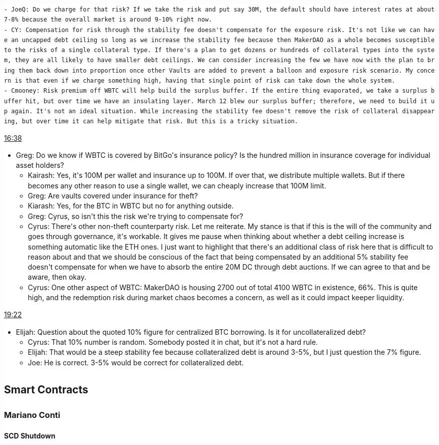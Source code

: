     - JoeQ: Do we charge for that risk? If we take the risk and put say 30M, the default should have interest rates at about 7-8% because the overall market is around 9-10% right now.
    - CY: Compensation for risk through the stability fee doesn't compensate for the exposure risk. It's not like we can have an uncapped debt ceiling so long as we increase the stability fee because then MakerDAO as a whole becomes susceptible to the risks of a single collateral type. If there's a plan to get dozens or hundreds of collateral types into the system, they are all likely to have smaller debt ceilings. We can consider increasing the few we have now with the plan to bring them back down into proportion once other Vaults are added to prevent a balloon and exposure risk scenario. My concern is that even if we charge something high, having that single point of risk can take down the whole system.
    - Cmooney: Risk premium off WBTC will help build the surplus buffer. If the entire thing evaporated, we take a surplus buffer hit, but over time we have an insulating layer. March 12 blew our surplus buffer; therefore, we need to build it up again. It's not an ideal situation. While increasing the stability fee doesn't remove the risk of collateral disappearing, but over time it can help mitigate that risk. But this is a tricky situation.

[16:38](https://youtu.be/cIqyJ8-3MMs?t=998)

- Greg: Do we know if WBTC is covered by BitGo's insurance policy? Is the hundred million in insurance coverage for individual asset holders?
    - Kairash: Yes, it's 100M per wallet and insurance up to 100M. If over that, we distribute multiple wallets. But if there becomes any other reason to use a single wallet, we can cheaply increase that 100M limit.
    - Greg: Are vaults covered under insurance for theft?
    - Kiarash: Yes, for the BTC in WBTC but no for anything outside.
    - Greg: Cyrus, so isn't this the risk we're trying to compensate for?
    - Cyrus: There's other non-theft counterparty risk. Let me reiterate. My stance is that if this is the will of the community and goes through governance, it's workable. It gives me pause when thinking about whether a debt ceiling increase is something automatic like the ETH ones. I just want to highlight that there's an additional class of risk here that is difficult to reason about and that we should be conscious of the fact that being compensated by an additional 5% stability fee doesn't compensate for when we have to absorb the entire 20M DC through debt auctions. If we can agree to that and be aware, then okay.
    - Cyrus: One other aspect of WBTC: MakerDAO is housing 2700 out of total 4100 WBTC in existence, 66%. This is quite high, and the redemption risk during market chaos becomes a concern, as well as it could impact keeper liquidity.

[19:22](https://youtu.be/cIqyJ8-3MMs?t=1163)

- Elijah: Question about the quoted 10% figure for centralized BTC borrowing. Is it for uncollateralized debt?
    - Cyrus: That 10% number is random. Somebody posted it in chat, but it's not a hard rule.
    - Elijah: That would be a steep stability fee because collateralized debt is around 3-5%, but I just question the 7% figure.
    - Joe: He is correct. 3-5% would be correct for collateralized debt.

## Smart Contracts

### Mariano Conti

#### SCD Shutdown
